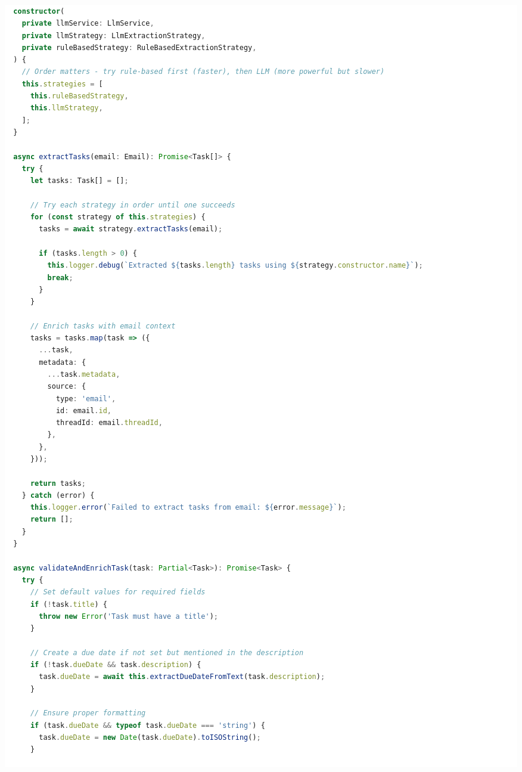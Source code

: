 ```typescript
  constructor(
    private llmService: LlmService,
    private llmStrategy: LlmExtractionStrategy,
    private ruleBasedStrategy: RuleBasedExtractionStrategy,
  ) {
    // Order matters - try rule-based first (faster), then LLM (more powerful but slower)
    this.strategies = [
      this.ruleBasedStrategy,
      this.llmStrategy,
    ];
  }

  async extractTasks(email: Email): Promise<Task[]> {
    try {
      let tasks: Task[] = [];
      
      // Try each strategy in order until one succeeds
      for (const strategy of this.strategies) {
        tasks = await strategy.extractTasks(email);
        
        if (tasks.length > 0) {
          this.logger.debug(`Extracted ${tasks.length} tasks using ${strategy.constructor.name}`);
          break;
        }
      }
      
      // Enrich tasks with email context
      tasks = tasks.map(task => ({
        ...task,
        metadata: {
          ...task.metadata,
          source: {
            type: 'email',
            id: email.id,
            threadId: email.threadId,
          },
        },
      }));
      
      return tasks;
    } catch (error) {
      this.logger.error(`Failed to extract tasks from email: ${error.message}`);
      return [];
    }
  }

  async validateAndEnrichTask(task: Partial<Task>): Promise<Task> {
    try {
      // Set default values for required fields
      if (!task.title) {
        throw new Error('Task must have a title');
      }
      
      // Create a due date if not set but mentioned in the description
      if (!task.dueDate && task.description) {
        task.dueDate = await this.extractDueDateFromText(task.description);
      }
      
      // Ensure proper formatting
      if (task.dueDate && typeof task.dueDate === 'string') {
        task.dueDate = new Date(task.dueDate).toISOString();
      }
      
```